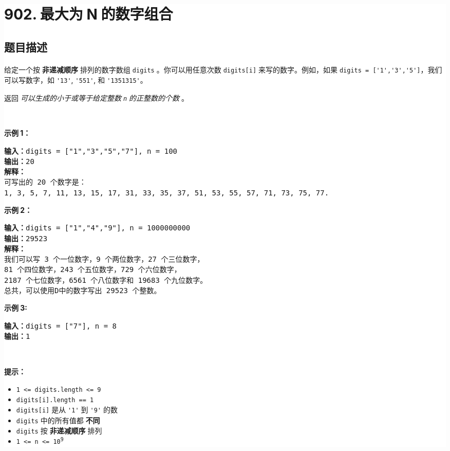 # 902. 最大为 N 的数字组合

## 题目描述

<p>给定一个按&nbsp;<strong>非递减顺序</strong>&nbsp;排列的数字数组<meta charset="UTF-8" />&nbsp;<code>digits</code>&nbsp;。你可以用任意次数&nbsp;<code>digits[i]</code>&nbsp;来写的数字。例如，如果<meta charset="UTF-8" />&nbsp;<code>digits = ['1','3','5']</code>，我们可以写数字，如<meta charset="UTF-8" />&nbsp;<code>'13'</code>,&nbsp;<code>'551'</code>, 和&nbsp;<code>'1351315'</code>。</p>

<p>返回 <em>可以生成的小于或等于给定整数 <code>n</code> 的正整数的个数</em>&nbsp;。</p>

<p>&nbsp;</p>

<p><strong>示例 1：</strong></p>

<pre>
<strong>输入：</strong>digits = ["1","3","5","7"], n = 100
<strong>输出：</strong>20
<strong>解释：</strong>
可写出的 20 个数字是：
1, 3, 5, 7, 11, 13, 15, 17, 31, 33, 35, 37, 51, 53, 55, 57, 71, 73, 75, 77.
</pre>

<p><strong>示例 2：</strong></p>

<pre>
<strong>输入：</strong>digits = ["1","4","9"], n = 1000000000
<strong>输出：</strong>29523
<strong>解释：</strong>
我们可以写 3 个一位数字，9 个两位数字，27 个三位数字，
81 个四位数字，243 个五位数字，729 个六位数字，
2187 个七位数字，6561 个八位数字和 19683 个九位数字。
总共，可以使用D中的数字写出 29523 个整数。</pre>

<p><strong>示例 3:</strong></p>

<pre>
<strong>输入：</strong>digits = ["7"], n = 8
<strong>输出：</strong>1
</pre>

<p>&nbsp;</p>

<p><strong>提示：</strong></p>
<meta charset="UTF-8" />

<ul>
	<li><code>1 &lt;= digits.length &lt;= 9</code></li>
	<li><code>digits[i].length == 1</code></li>
	<li><code>digits[i]</code>&nbsp;是从&nbsp;<code>'1'</code>&nbsp;到&nbsp;<code>'9'</code> 的数</li>
	<li><code>digits</code>&nbsp;中的所有值都 <strong>不同</strong>&nbsp;</li>
	<li><code>digits</code>&nbsp;按&nbsp;<strong>非递减顺序</strong>&nbsp;排列</li>
	<li><code>1 &lt;= n &lt;= 10<sup>9</sup></code></li>
</ul>
